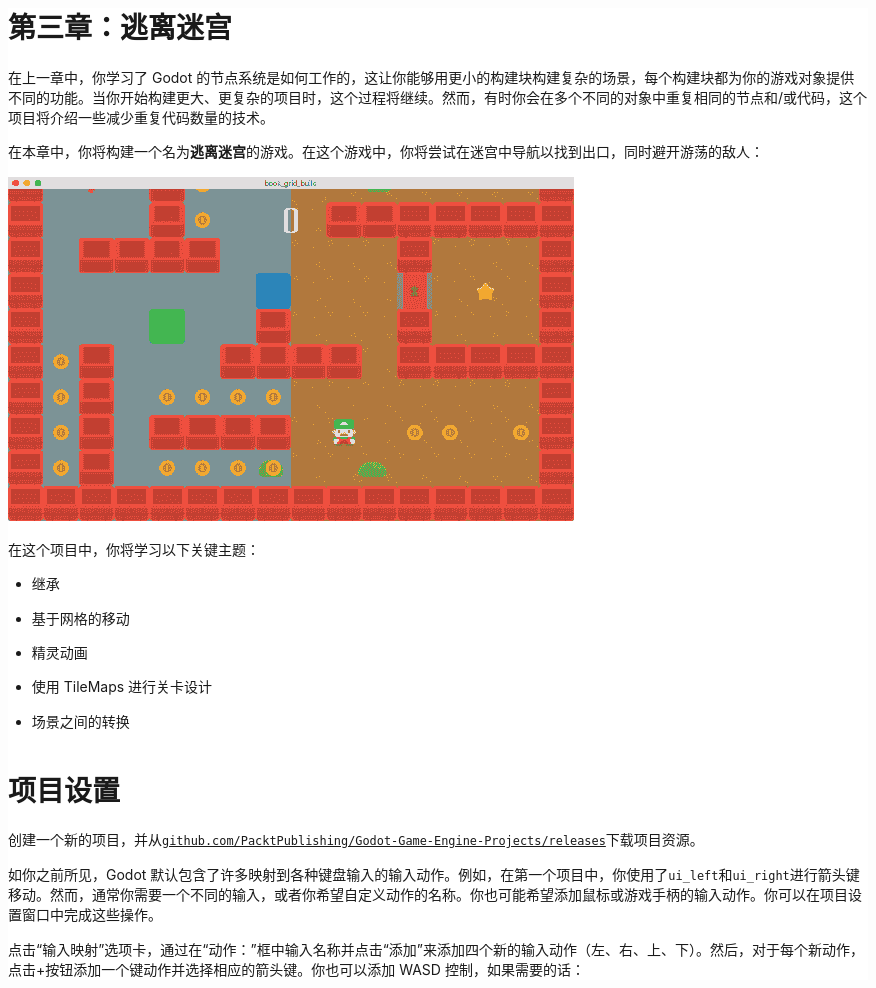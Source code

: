 # 第三章：逃离迷宫

在上一章中，你学习了 Godot 的节点系统是如何工作的，这让你能够用更小的构建块构建复杂的场景，每个构建块都为你的游戏对象提供不同的功能。当你开始构建更大、更复杂的项目时，这个过程将继续。然而，有时你会在多个不同的对象中重复相同的节点和/或代码，这个项目将介绍一些减少重复代码数量的技术。

在本章中，你将构建一个名为**逃离迷宫**的游戏。在这个游戏中，你将尝试在迷宫中导航以找到出口，同时避开游荡的敌人：

![图片](img/f19f1bec-1b9d-4259-911a-fa948896fd3b.png)

在这个项目中，你将学习以下关键主题：

+   继承

+   基于网格的移动

+   精灵动画

+   使用 TileMaps 进行关卡设计

+   场景之间的转换

# 项目设置

创建一个新的项目，并从[`github.com/PacktPublishing/Godot-Game-Engine-Projects/releases`](https://github.com/PacktPublishing/Godot-Game-Engine-Projects/releases)下载项目资源。

如你之前所见，Godot 默认包含了许多映射到各种键盘输入的输入动作。例如，在第一个项目中，你使用了`ui_left`和`ui_right`进行箭头键移动。然而，通常你需要一个不同的输入，或者你希望自定义动作的名称。你也可能希望添加鼠标或游戏手柄的输入动作。你可以在项目设置窗口中完成这些操作。

点击“输入映射”选项卡，通过在“动作：”框中输入名称并点击“添加”来添加四个新的输入动作（左、右、上、下）。然后，对于每个新动作，点击+按钮添加一个键动作并选择相应的箭头键。你也可以添加 WASD 控制，如果需要的话：
